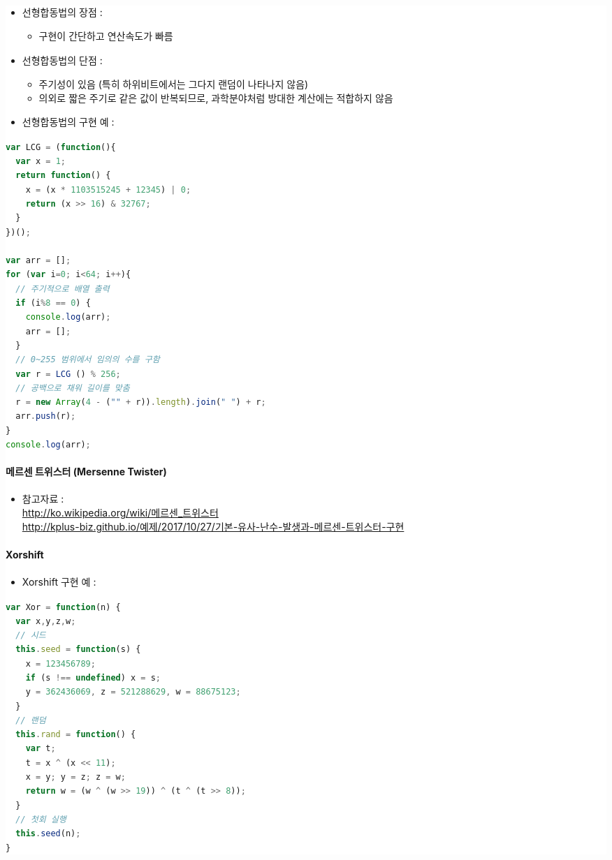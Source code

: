 - 선형합동법의 장점 : 
  - 구현이 간단하고 연산속도가 빠름

- 선형합동법의 단점 : 
  - 주기성이 있음 (특히 하위비트에서는 그다지 랜덤이 나타나지 않음)
  - 의외로 짧은 주기로 같은 값이 반복되므로, 과학분야처럼 방대한 계산에는 적합하지 않음

- 선형합동법의 구현 예 :
```javascript
var LCG = (function(){
  var x = 1;
  return function() {
    x = (x * 1103515245 + 12345) | 0;
    return (x >> 16) & 32767;
  }
})();

var arr = [];
for (var i=0; i<64; i++){
  // 주기적으로 배열 출력
  if (i%8 == 0) {
    console.log(arr);
    arr = [];
  }
  // 0~255 범위에서 임의의 수를 구함
  var r = LCG () % 256;
  // 공백으로 채워 길이를 맞춤
  r = new Array(4 - ("" + r)).length).join(" ") + r;
  arr.push(r);
}
console.log(arr);
```


#### 메르센 트위스터 (Mersenne Twister)

- 참고자료 :   
  http://ko.wikipedia.org/wiki/메르센_트위스터  
  http://kplus-biz.github.io/예제/2017/10/27/기본-유사-난수-발생과-메르센-트위스터-구현  


#### Xorshift

- Xorshift 구현 예 :
```javascript
var Xor = function(n) {
  var x,y,z,w;
  // 시드
  this.seed = function(s) {
    x = 123456789;
    if (s !== undefined) x = s;
    y = 362436069, z = 521288629, w = 88675123;
  }
  // 랜덤
  this.rand = function() {
    var t;
    t = x ^ (x << 11);
    x = y; y = z; z = w;
    return w = (w ^ (w >> 19)) ^ (t ^ (t >> 8));
  }
  // 첫회 실행
  this.seed(n);
}
```
